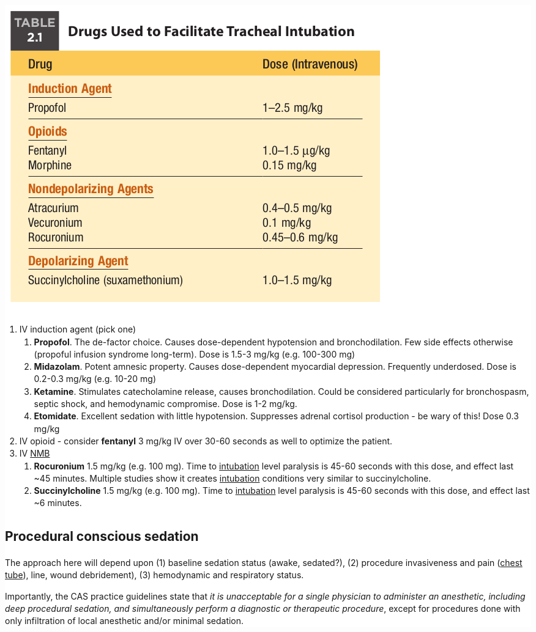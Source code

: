 ![](_attachments/Pasted%20image%2020221210195309.png)

1. IV induction agent (pick one)
	1. **Propofol**. The de-factor choice. Causes dose-dependent hypotension and bronchodilation. Few side effects otherwise (propoful infusion syndrome long-term). Dose is 1.5-3 mg/kg (e.g. 100-300 mg)
	2. **Midazolam**. Potent amnesic property. Causes dose-dependent myocardial depression. Frequently underdosed. Dose is 0.2-0.3 mg/kg (e.g. 10-20 mg)
	3. **Ketamine**. Stimulates catecholamine release, causes bronchodilation. Could be considered particularly for bronchospasm, septic shock, and hemodynamic compromise. Dose is 1-2 mg/kg.
	4. **Etomidate**. Excellent sedation with little hypotension. Suppresses adrenal cortisol production - be wary of this! Dose 0.3 mg/kg
2. IV opioid - consider **fentanyl** 3 mg/kg IV over 30-60 seconds as well to optimize the patient.
3. IV [NMB](Neuromuscular%20Blockade.md)
	1. **Rocuronium** 1.5 mg/kg (e.g. 100 mg). Time to [intubation](Intubation.md) level paralysis is 45-60 seconds with this dose, and effect last ~45 minutes. Multiple studies show it creates [intubation](Intubation.md) conditions very similar to succinylcholine.
	2. **Succinylcholine** 1.5 mg/kg (e.g. 100 mg). Time to [intubation](Intubation.md) level paralysis is 45-60 seconds with this dose, and effect last ~6 minutes.

## Procedural conscious sedation
The approach here will depend upon (1) baseline sedation status (awake, sedated?), (2) procedure invasiveness and pain ([chest tube](Thoracostomies.md)), line, wound debridement), (3) hemodynamic and respiratory status.

Importantly, the CAS practice guidelines state that *it is unacceptable for a single physician to administer an anesthetic, including deep procedural sedation, and simultaneously perform a diagnostic or therapeutic procedure*, except for procedures done with only infiltration of local anesthetic and/or minimal sedation.
